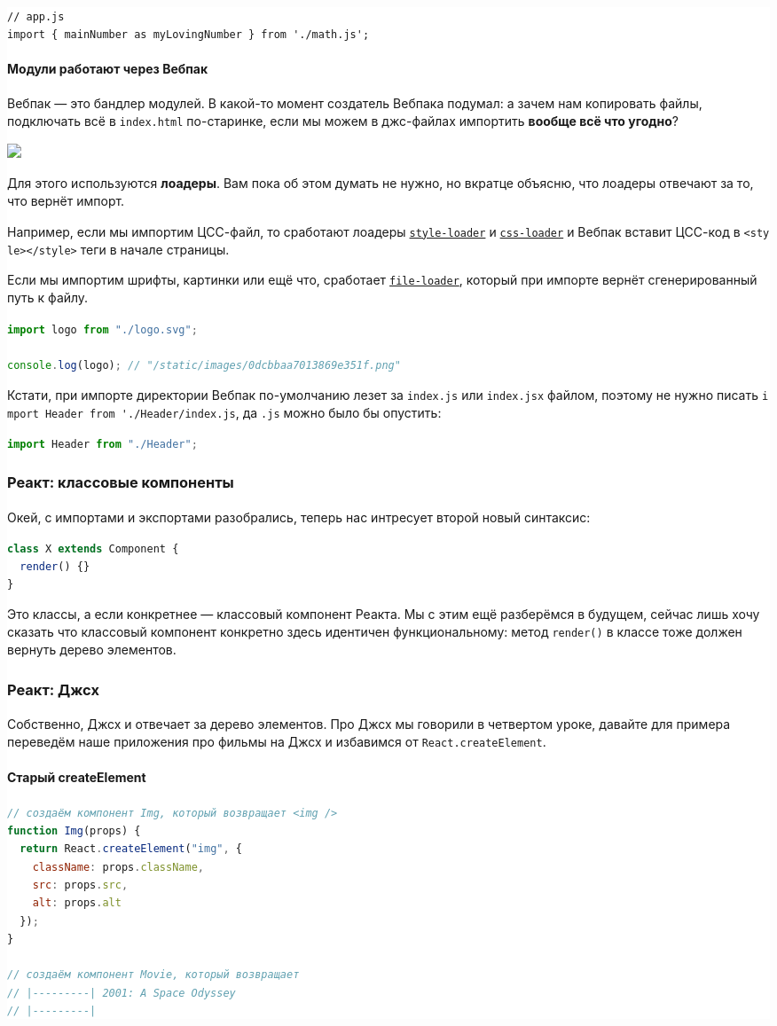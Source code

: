 ```
// app.js
import { mainNumber as myLovingNumber } from './math.js';
```

#### Модули работают через Вебпак

Вебпак — это бандлер модулей. В какой-то момент создатель Вебпака подумал: а зачем нам копировать файлы, подключать всё в `index.html` по-старинке, если мы можем в джс-файлах импортить **вообще всё что угодно**?

![](https://i.imgur.com/3oQKttO.png)

Для этого используются **лоадеры**. Вам пока об этом думать не нужно, но вкратце объясню, что лоадеры отвечают за то, что вернёт импорт.

Например, если мы импортим ЦСС-файл, то сработают лоадеры [`style-loader`](https://github.com/webpack-contrib/style-loader) и [`css-loader`](https://github.com/webpack-contrib/css-loader) и Вебпак вставит ЦСС-код в `<style></style>` теги в начале страницы.

Если мы импортим шрифты, картинки или ещё что, сработает [`file-loader`](https://github.com/webpack-contrib/file-loader), который при импорте вернёт сгенерированный путь к файлу.

```javascript
import logo from "./logo.svg";

console.log(logo); // "/static/images/0dcbbaa7013869e351f.png"
```

Кстати, при импорте директории Вебпак по-умолчанию лезет за `index.js` или `index.jsx` файлом, поэтому не нужно писать `import Header from './Header/index.js`, да `.js` можно было бы опустить:

```js
import Header from "./Header";
```

### Реакт: классовые компоненты

Окей, с импортами и экспортами разобрались, теперь нас интресует второй новый синтаксис:

```js
class X extends Component {
  render() {}
}
```

Это классы, а если конкретнее — классовый компонент Реакта. Мы с этим ещё разберёмся в будущем, сейчас лишь хочу сказать что классовый компонент конкретно здесь идентичен функциональному: метод `render()` в классе тоже должен вернуть дерево элементов.

### Реакт: Джсх

Собственно, Джсх и отвечает за дерево элементов. Про Джсх мы говорили в четвертом уроке, давайте для примера переведём наше приложения про фильмы на Джсх и избавимся от `React.createElement`.

#### Старый createElement

```js
// создаём компонент Img, который возвращает <img />
function Img(props) {
  return React.createElement("img", {
    className: props.className,
    src: props.src,
    alt: props.alt
  });
}

// создаём компонент Movie, который возвращает
// |---------| 2001: A Space Odyssey
// |---------|
```